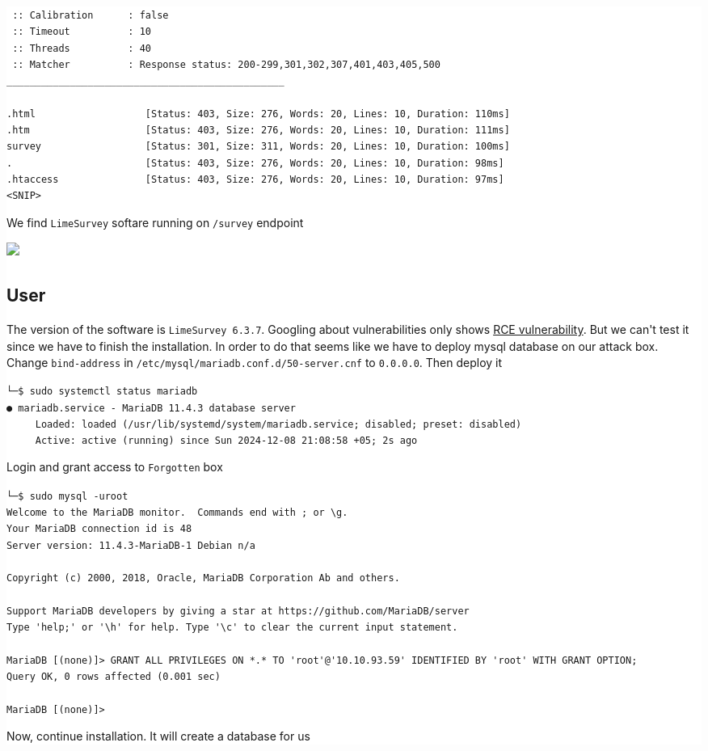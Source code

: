 ```
 :: Calibration      : false
 :: Timeout          : 10
 :: Threads          : 40
 :: Matcher          : Response status: 200-299,301,302,307,401,403,405,500
________________________________________________

.html                   [Status: 403, Size: 276, Words: 20, Lines: 10, Duration: 110ms]
.htm                    [Status: 403, Size: 276, Words: 20, Lines: 10, Duration: 111ms]
survey                  [Status: 301, Size: 311, Words: 20, Lines: 10, Duration: 100ms]
.                       [Status: 403, Size: 276, Words: 20, Lines: 10, Duration: 98ms]
.htaccess               [Status: 403, Size: 276, Words: 20, Lines: 10, Duration: 97ms]
<SNIP>
```

We find `LimeSurvey` softare running on `/survey` endpoint

![](2.png)

## User
The version of the software is `LimeSurvey 6.3.7`. Googling about vulnerabilities only shows [RCE vulnerability](https://ine.com/blog/cve-2021-44967-limesurvey-rce). But we can't test it since we have to finish the installation. In order to do that seems like we have to deploy mysql database on our attack box. Change `bind-address` in `/etc/mysql/mariadb.conf.d/50-server.cnf` to `0.0.0.0`. Then deploy it
```
└─$ sudo systemctl status mariadb
● mariadb.service - MariaDB 11.4.3 database server
     Loaded: loaded (/usr/lib/systemd/system/mariadb.service; disabled; preset: disabled)
     Active: active (running) since Sun 2024-12-08 21:08:58 +05; 2s ago

```

Login and grant access to `Forgotten` box
```
└─$ sudo mysql -uroot            
Welcome to the MariaDB monitor.  Commands end with ; or \g.
Your MariaDB connection id is 48
Server version: 11.4.3-MariaDB-1 Debian n/a

Copyright (c) 2000, 2018, Oracle, MariaDB Corporation Ab and others.

Support MariaDB developers by giving a star at https://github.com/MariaDB/server
Type 'help;' or '\h' for help. Type '\c' to clear the current input statement.

MariaDB [(none)]> GRANT ALL PRIVILEGES ON *.* TO 'root'@'10.10.93.59' IDENTIFIED BY 'root' WITH GRANT OPTION;
Query OK, 0 rows affected (0.001 sec)

MariaDB [(none)]> 
```

Now, continue installation. It will create a database for us
